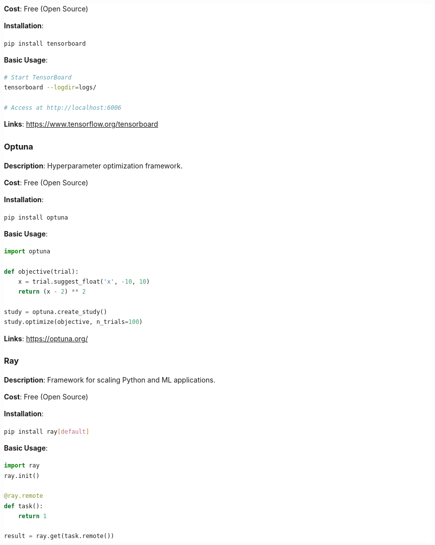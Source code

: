 **Cost**: Free (Open Source)

**Installation**:
```bash
pip install tensorboard
```

**Basic Usage**:
```bash
# Start TensorBoard
tensorboard --logdir=logs/

# Access at http://localhost:6006
```

**Links**: https://www.tensorflow.org/tensorboard

### Optuna

**Description**: Hyperparameter optimization framework.

**Cost**: Free (Open Source)

**Installation**:
```bash
pip install optuna
```

**Basic Usage**:
```python
import optuna

def objective(trial):
    x = trial.suggest_float('x', -10, 10)
    return (x - 2) ** 2

study = optuna.create_study()
study.optimize(objective, n_trials=100)
```

**Links**: https://optuna.org/

### Ray

**Description**: Framework for scaling Python and ML applications.

**Cost**: Free (Open Source)

**Installation**:
```bash
pip install ray[default]
```

**Basic Usage**:
```python
import ray
ray.init()

@ray.remote
def task():
    return 1

result = ray.get(task.remote())
```
